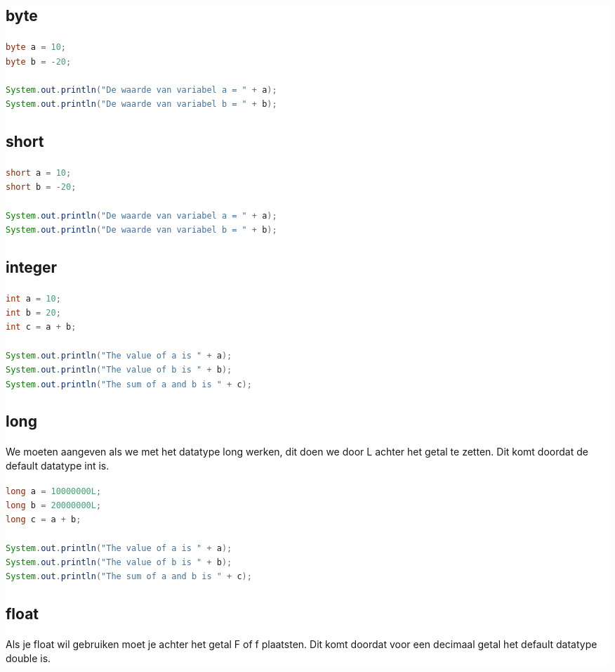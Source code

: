 <div style='page-break-after: always;'></div>

## byte
```java
byte a = 10;
byte b = -20;

System.out.println("De waarde van variabel a = " + a);
System.out.println("De waarde van variabel b = " + b);
```

## short
```java
short a = 10;
short b = -20;

System.out.println("De waarde van variabel a = " + a);
System.out.println("De waarde van variabel b = " + b);
```

## integer
```java
int a = 10;
int b = 20;
int c = a + b;

System.out.println("The value of a is " + a);
System.out.println("The value of b is " + b);
System.out.println("The sum of a and b is " + c);
```

## long
We moeten aangeven als we met het datatype long werken, dit doen we door L achter het getal te zetten. Dit komt doordat de default datatype int is.

```java
long a = 10000000L;
long b = 20000000L;
long c = a + b;

System.out.println("The value of a is " + a);
System.out.println("The value of b is " + b);
System.out.println("The sum of a and b is " + c);
```

<div style='page-break-after: always;'></div>

## float
Als je float wil gebruiken moet je achter het getal F of f plaatsten. Dit komt doordat voor een decimaal getal het default datatype double is.
